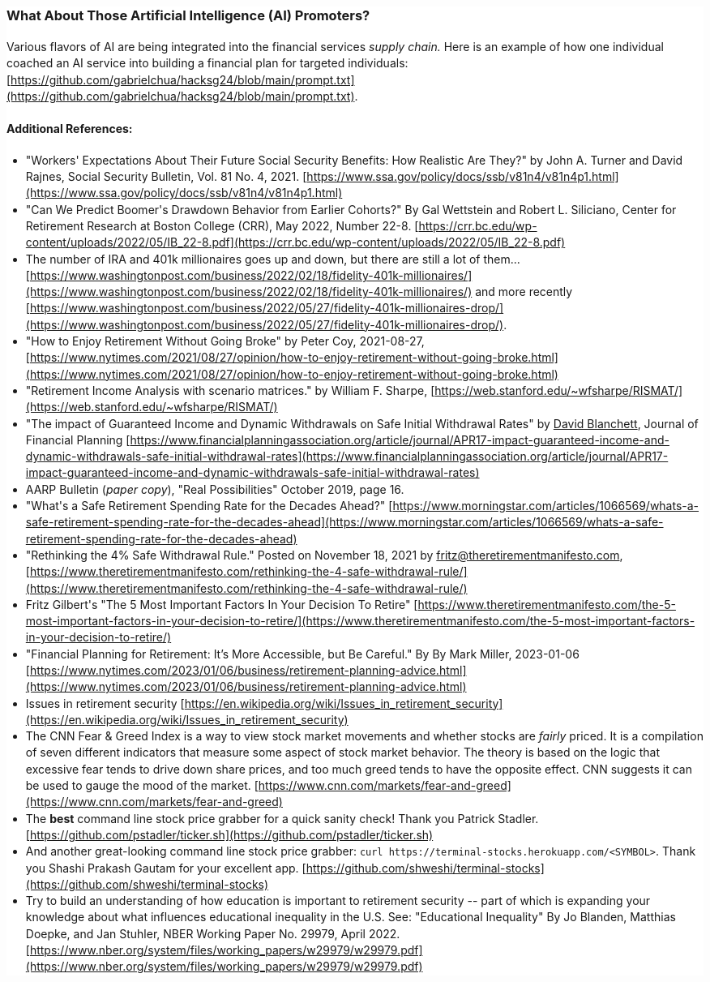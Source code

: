 
### What About Those Artificial Intelligence (AI) Promoters?  
Various flavors of AI are being integrated into the financial services *supply chain.*  Here is an example of how one individual coached an AI service into building a financial plan for targeted individuals: [https://github.com/gabrielchua/hacksg24/blob/main/prompt.txt](https://github.com/gabrielchua/hacksg24/blob/main/prompt.txt).  
  

#### Additional References:  
* "Workers' Expectations About Their Future Social Security Benefits: How Realistic Are They?" by John A. Turner and David Rajnes, Social Security Bulletin, Vol. 81 No. 4, 2021. [https://www.ssa.gov/policy/docs/ssb/v81n4/v81n4p1.html](https://www.ssa.gov/policy/docs/ssb/v81n4/v81n4p1.html)  
* "Can We Predict Boomer's Drawdown Behavior from Earlier Cohorts?"
By Gal Wettstein and Robert L. Siliciano, Center for Retirement Research at Boston College (CRR), May 2022, Number 22-8. [https://crr.bc.edu/wp-content/uploads/2022/05/IB_22-8.pdf](https://crr.bc.edu/wp-content/uploads/2022/05/IB_22-8.pdf)  
* The number of IRA and 401k millionaires goes up and down, but there are still a lot of them... [https://www.washingtonpost.com/business/2022/02/18/fidelity-401k-millionaires/](https://www.washingtonpost.com/business/2022/02/18/fidelity-401k-millionaires/) and more recently [https://www.washingtonpost.com/business/2022/05/27/fidelity-401k-millionaires-drop/](https://www.washingtonpost.com/business/2022/05/27/fidelity-401k-millionaires-drop/).  
* "How to Enjoy Retirement Without Going Broke" by Peter Coy, 2021-08-27, [https://www.nytimes.com/2021/08/27/opinion/how-to-enjoy-retirement-without-going-broke.html](https://www.nytimes.com/2021/08/27/opinion/how-to-enjoy-retirement-without-going-broke.html)  
* "Retirement Income Analysis with scenario matrices." by William F. Sharpe, [https://web.stanford.edu/~wfsharpe/RISMAT/](https://web.stanford.edu/~wfsharpe/RISMAT/)  
* "The impact of Guaranteed Income and Dynamic Withdrawals on Safe Initial Withdrawal Rates" by [David Blanchett](http://www.davidmblanchett.com/research), Journal of Financial Planning  [https://www.financialplanningassociation.org/article/journal/APR17-impact-guaranteed-income-and-dynamic-withdrawals-safe-initial-withdrawal-rates](https://www.financialplanningassociation.org/article/journal/APR17-impact-guaranteed-income-and-dynamic-withdrawals-safe-initial-withdrawal-rates)  
* AARP Bulletin (*paper copy*), "Real Possibilities" October 2019, page 16.  
* "What's a Safe Retirement Spending Rate for the Decades Ahead?" [https://www.morningstar.com/articles/1066569/whats-a-safe-retirement-spending-rate-for-the-decades-ahead](https://www.morningstar.com/articles/1066569/whats-a-safe-retirement-spending-rate-for-the-decades-ahead)  
* "Rethinking the 4% Safe Withdrawal Rule." Posted on November 18, 2021 by fritz@theretirementmanifesto.com, [https://www.theretirementmanifesto.com/rethinking-the-4-safe-withdrawal-rule/](https://www.theretirementmanifesto.com/rethinking-the-4-safe-withdrawal-rule/)  
* Fritz Gilbert's "The 5 Most Important Factors In Your Decision To Retire" [https://www.theretirementmanifesto.com/the-5-most-important-factors-in-your-decision-to-retire/](https://www.theretirementmanifesto.com/the-5-most-important-factors-in-your-decision-to-retire/)  
* "Financial Planning for Retirement: It’s More Accessible, but Be Careful." By By Mark Miller, 2023-01-06 [https://www.nytimes.com/2023/01/06/business/retirement-planning-advice.html](https://www.nytimes.com/2023/01/06/business/retirement-planning-advice.html)  
* Issues in retirement security [https://en.wikipedia.org/wiki/Issues_in_retirement_security](https://en.wikipedia.org/wiki/Issues_in_retirement_security)  
* The CNN Fear & Greed Index is a way to view stock market movements and whether stocks are *fairly* priced.  It is a compilation of seven different indicators that measure some aspect of stock market behavior.  The theory is based on the logic that excessive fear tends to drive down share prices, and too much greed tends to have the opposite effect.  CNN suggests it can be used to gauge the mood of the market. [https://www.cnn.com/markets/fear-and-greed](https://www.cnn.com/markets/fear-and-greed)  
* The **best** command line stock price grabber for a quick sanity check! Thank you Patrick Stadler. [https://github.com/pstadler/ticker.sh](https://github.com/pstadler/ticker.sh)  
* And another great-looking command line stock price grabber: ```curl https://terminal-stocks.herokuapp.com/<SYMBOL>```.  Thank you Shashi Prakash Gautam for your excellent app. [https://github.com/shweshi/terminal-stocks](https://github.com/shweshi/terminal-stocks)  
* Try to build an understanding of how education is important to retirement security -- part of which is expanding your knowledge about what influences educational inequality in the U.S.  See: "Educational Inequality" By Jo Blanden, Matthias Doepke, and Jan Stuhler, NBER Working Paper No. 29979, April 2022. [https://www.nber.org/system/files/working_papers/w29979/w29979.pdf](https://www.nber.org/system/files/working_papers/w29979/w29979.pdf)  